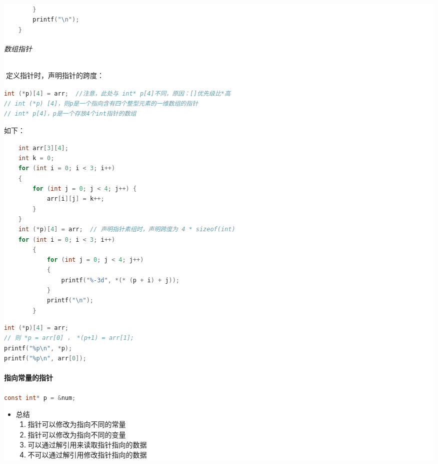 ```c
        }
        printf("\n");
    }
```

###### 数组指针

​	定义指针时，声明指针的跨度：

```c
int (*p)[4] = arr;	//注意，此处与 int* p[4]不同，原因：[]优先级比*高
// int (*p) [4]，则p是一个指向含有四个整型元素的一维数组的指针
// int* p[4]，p是一个存放4个int指针的数组
```

如下： 

```c
	int arr[3][4];
	int k = 0;
	for (int i = 0; i < 3; i++)
	{
		for (int j = 0; j < 4; j++) {
			arr[i][j] = k++;
		}
	}
	int (*p)[4] = arr;	// 声明指针素组时，声明跨度为 4 * sizeof(int)
	for (int i = 0; i < 3; i++)
		{
			for (int j = 0; j < 4; j++)
			{
				printf("%-3d", *(* (p + i) + j));
			}
			printf("\n");
		}
```

```c
int (*p)[4] = arr;
// 则 *p = arr[0] ， *(p+1) = arr[1];
printf("%p\n", *p);
printf("%p\n", arr[0]);
```

#### 指向常量的指针

```c
const int* p = &num;
```

- 总结
  1. 指针可以修改为指向不同的常量
  2. 指针可以修改为指向不同的变量
  3. 可以通过解引用来读取指针指向的数据
  4. 不可以通过解引用修改指针指向的数据
